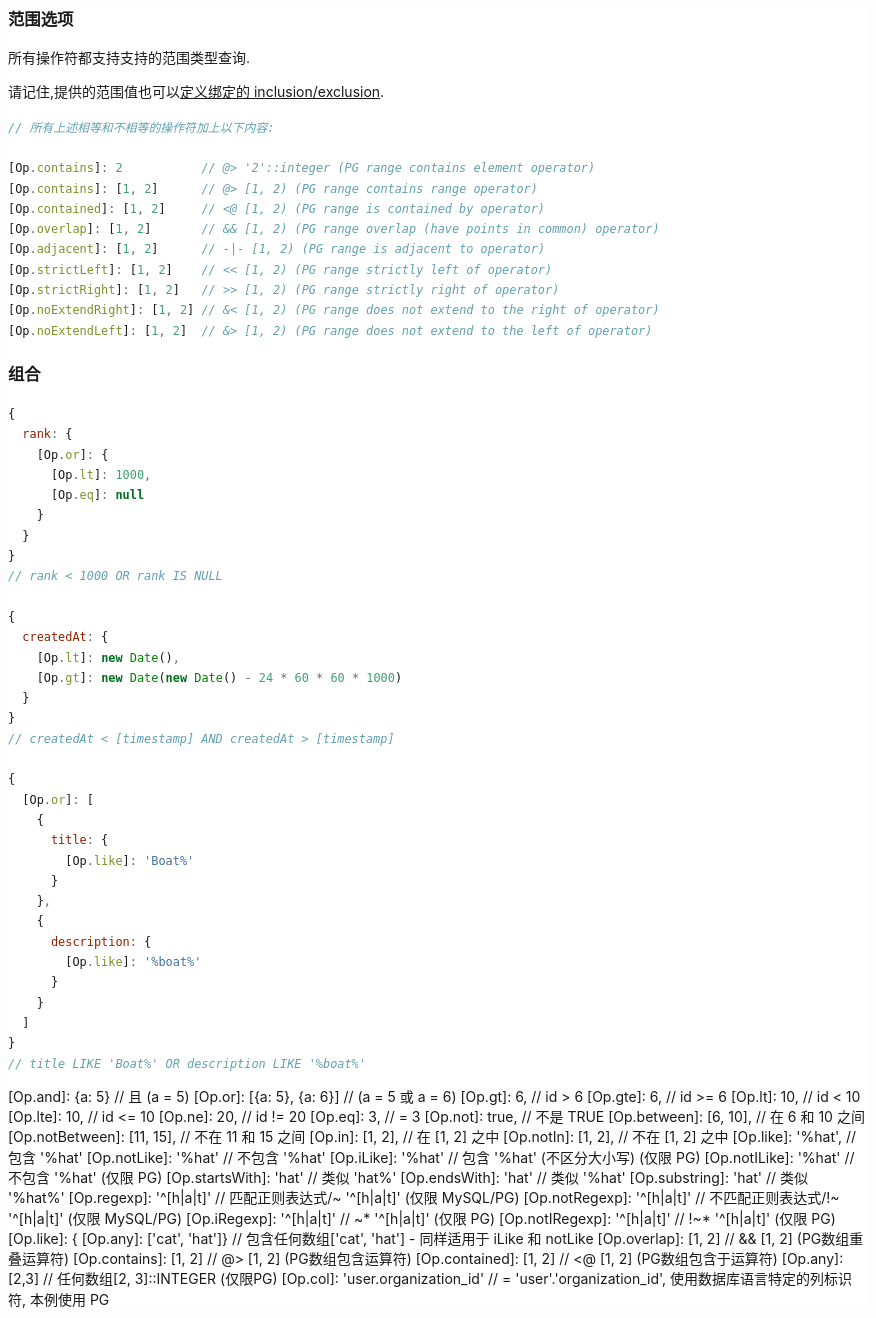 ### 范围选项

所有操作符都支持支持的范围类型查询.

请记住,提供的范围值也可以[定义绑定的 inclusion/exclusion](https://itfun.tv/documents/266#range-types).

```js
// 所有上述相等和不相等的操作符加上以下内容:

[Op.contains]: 2           // @> '2'::integer (PG range contains element operator)
[Op.contains]: [1, 2]      // @> [1, 2) (PG range contains range operator)
[Op.contained]: [1, 2]     // <@ [1, 2) (PG range is contained by operator)
[Op.overlap]: [1, 2]       // && [1, 2) (PG range overlap (have points in common) operator)
[Op.adjacent]: [1, 2]      // -|- [1, 2) (PG range is adjacent to operator)
[Op.strictLeft]: [1, 2]    // << [1, 2) (PG range strictly left of operator)
[Op.strictRight]: [1, 2]   // >> [1, 2) (PG range strictly right of operator)
[Op.noExtendRight]: [1, 2] // &< [1, 2) (PG range does not extend to the right of operator)
[Op.noExtendLeft]: [1, 2]  // &> [1, 2) (PG range does not extend to the left of operator)
```

### 组合

```js
{
  rank: {
    [Op.or]: {
      [Op.lt]: 1000,
      [Op.eq]: null
    }
  }
}
// rank < 1000 OR rank IS NULL

{
  createdAt: {
    [Op.lt]: new Date(),
    [Op.gt]: new Date(new Date() - 24 * 60 * 60 * 1000)
  }
}
// createdAt < [timestamp] AND createdAt > [timestamp]

{
  [Op.or]: [
    {
      title: {
        [Op.like]: 'Boat%'
      }
    },
    {
      description: {
        [Op.like]: '%boat%'
      }
    }
  ]
}
// title LIKE 'Boat%' OR description LIKE '%boat%'
```


[Op.and]: {a: 5}           // 且 (a = 5)
[Op.or]: [{a: 5}, {a: 6}]  // (a = 5 或 a = 6)
[Op.gt]: 6,                // id > 6
[Op.gte]: 6,               // id >= 6
[Op.lt]: 10,               // id < 10
[Op.lte]: 10,              // id <= 10
[Op.ne]: 20,               // id != 20
[Op.eq]: 3,                // = 3
[Op.not]: true,            // 不是 TRUE
[Op.between]: [6, 10],     // 在 6 和 10 之间
[Op.notBetween]: [11, 15], // 不在 11 和 15 之间
[Op.in]: [1, 2],           // 在 [1, 2] 之中
[Op.notIn]: [1, 2],        // 不在 [1, 2] 之中
[Op.like]: '%hat',         // 包含 '%hat'
[Op.notLike]: '%hat'       // 不包含 '%hat'
[Op.iLike]: '%hat'         // 包含 '%hat' (不区分大小写)  (仅限 PG)
[Op.notILike]: '%hat'      // 不包含 '%hat'  (仅限 PG)
[Op.startsWith]: 'hat'     // 类似 'hat%'
[Op.endsWith]: 'hat'       // 类似 '%hat'
[Op.substring]: 'hat'      // 类似 '%hat%'
[Op.regexp]: '^[h|a|t]'    // 匹配正则表达式/~ '^[h|a|t]' (仅限 MySQL/PG)
[Op.notRegexp]: '^[h|a|t]' // 不匹配正则表达式/!~ '^[h|a|t]' (仅限 MySQL/PG)
[Op.iRegexp]: '^[h|a|t]'    // ~* '^[h|a|t]' (仅限 PG)
[Op.notIRegexp]: '^[h|a|t]' // !~* '^[h|a|t]' (仅限 PG)
[Op.like]: { [Op.any]: ['cat', 'hat']} // 包含任何数组['cat', 'hat'] - 同样适用于 iLike 和 notLike
[Op.overlap]: [1, 2]       // && [1, 2] (PG数组重叠运算符)
[Op.contains]: [1, 2]      // @> [1, 2] (PG数组包含运算符)
[Op.contained]: [1, 2]     // <@ [1, 2] (PG数组包含于运算符)
[Op.any]: [2,3]            // 任何数组[2, 3]::INTEGER (仅限PG)
[Op.col]: 'user.organization_id' // = 'user'.'organization_id', 使用数据库语言特定的列标识符, 本例使用 PG